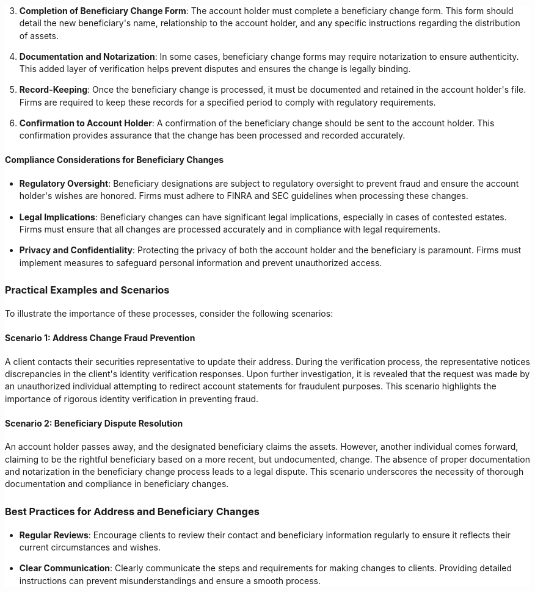 3. **Completion of Beneficiary Change Form**: The account holder must complete a beneficiary change form. This form should detail the new beneficiary's name, relationship to the account holder, and any specific instructions regarding the distribution of assets.

4. **Documentation and Notarization**: In some cases, beneficiary change forms may require notarization to ensure authenticity. This added layer of verification helps prevent disputes and ensures the change is legally binding.

5. **Record-Keeping**: Once the beneficiary change is processed, it must be documented and retained in the account holder's file. Firms are required to keep these records for a specified period to comply with regulatory requirements.

6. **Confirmation to Account Holder**: A confirmation of the beneficiary change should be sent to the account holder. This confirmation provides assurance that the change has been processed and recorded accurately.

#### Compliance Considerations for Beneficiary Changes

- **Regulatory Oversight**: Beneficiary designations are subject to regulatory oversight to prevent fraud and ensure the account holder's wishes are honored. Firms must adhere to FINRA and SEC guidelines when processing these changes.

- **Legal Implications**: Beneficiary changes can have significant legal implications, especially in cases of contested estates. Firms must ensure that all changes are processed accurately and in compliance with legal requirements.

- **Privacy and Confidentiality**: Protecting the privacy of both the account holder and the beneficiary is paramount. Firms must implement measures to safeguard personal information and prevent unauthorized access.

### Practical Examples and Scenarios

To illustrate the importance of these processes, consider the following scenarios:

#### Scenario 1: Address Change Fraud Prevention

A client contacts their securities representative to update their address. During the verification process, the representative notices discrepancies in the client's identity verification responses. Upon further investigation, it is revealed that the request was made by an unauthorized individual attempting to redirect account statements for fraudulent purposes. This scenario highlights the importance of rigorous identity verification in preventing fraud.

#### Scenario 2: Beneficiary Dispute Resolution

An account holder passes away, and the designated beneficiary claims the assets. However, another individual comes forward, claiming to be the rightful beneficiary based on a more recent, but undocumented, change. The absence of proper documentation and notarization in the beneficiary change process leads to a legal dispute. This scenario underscores the necessity of thorough documentation and compliance in beneficiary changes.

### Best Practices for Address and Beneficiary Changes

- **Regular Reviews**: Encourage clients to review their contact and beneficiary information regularly to ensure it reflects their current circumstances and wishes.

- **Clear Communication**: Clearly communicate the steps and requirements for making changes to clients. Providing detailed instructions can prevent misunderstandings and ensure a smooth process.
